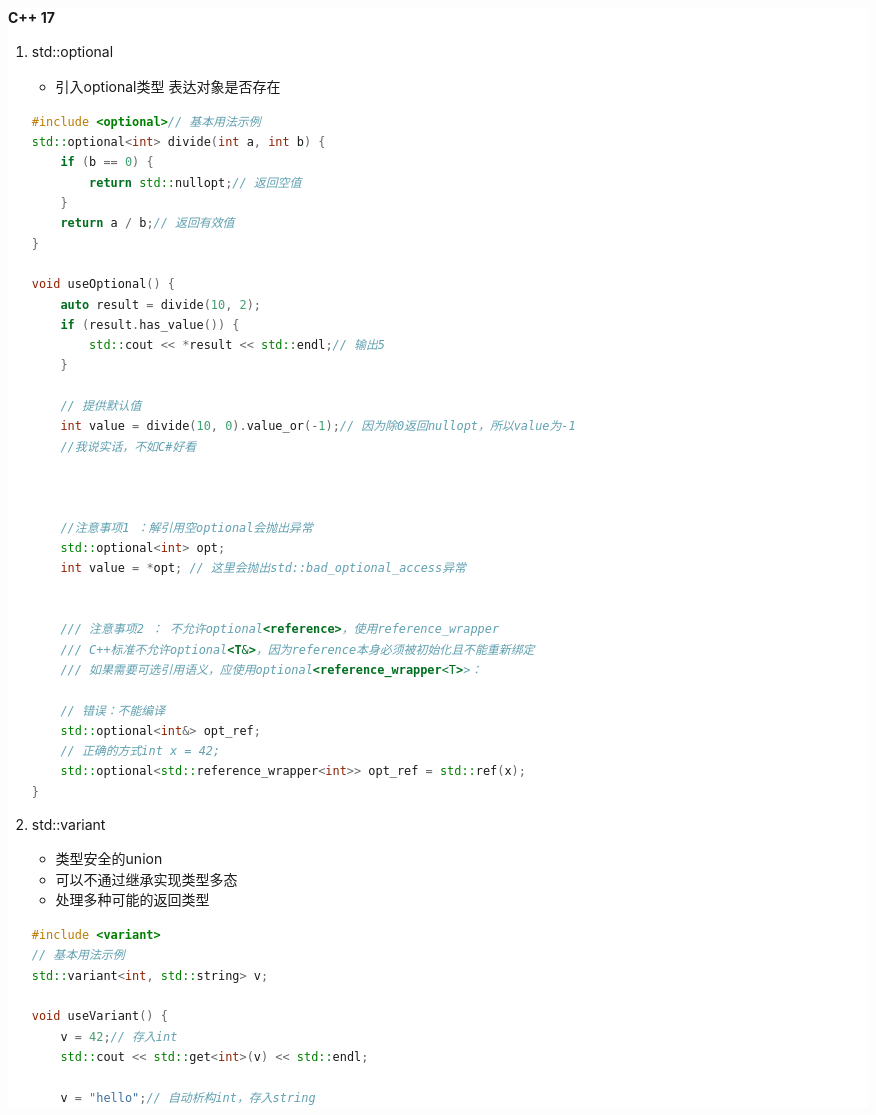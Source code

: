 
**C++ 17**

1. std::optional
    - 引入optional类型 表达对象是否存在
    
    ```cpp
    #include <optional>// 基本用法示例
    std::optional<int> divide(int a, int b) {
        if (b == 0) {
            return std::nullopt;// 返回空值
        }
        return a / b;// 返回有效值
    }
    
    void useOptional() {
        auto result = divide(10, 2);
        if (result.has_value()) {
            std::cout << *result << std::endl;// 输出5
        }
    
    	// 提供默认值
    	int value = divide(10, 0).value_or(-1);// 因为除0返回nullopt，所以value为-1
    	//我说实话，不如C#好看
    	
    	
    	
    	//注意事项1 ：解引用空optional会抛出异常
    	std::optional<int> opt;
    	int value = *opt; // 这里会抛出std::bad_optional_access异常
    	
    	
    	/// 注意事项2 ： 不允许optional<reference>，使用reference_wrapper
    	/// C++标准不允许optional<T&>，因为reference本身必须被初始化且不能重新绑定
    	/// 如果需要可选引用语义，应使用optional<reference_wrapper<T>>：
    	
    	// 错误：不能编译
    	std::optional<int&> opt_ref;
    	// 正确的方式int x = 42;
    	std::optional<std::reference_wrapper<int>> opt_ref = std::ref(x);
    }
    ```
    
2. std::variant
    - 类型安全的union
    - 可以不通过继承实现类型多态
    - 处理多种可能的返回类型
    
    ```cpp
    #include <variant>
    // 基本用法示例
    std::variant<int, std::string> v;
    
    void useVariant() {
        v = 42;// 存入int
        std::cout << std::get<int>(v) << std::endl;
    
        v = "hello";// 自动析构int，存入string
    